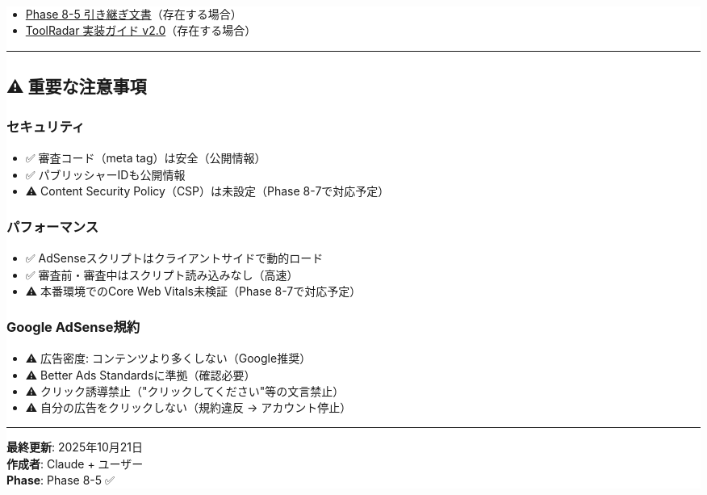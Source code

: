 - [Phase 8-5 引き継ぎ文書](../docs/phase8-5_handoff.md)（存在する場合）
- [ToolRadar 実装ガイド v2.0](../docs/implementation_guide_v2.md)（存在する場合）

---

## ⚠️ 重要な注意事項

### セキュリティ

- ✅ 審査コード（meta tag）は安全（公開情報）
- ✅ パブリッシャーIDも公開情報
- ⚠️ Content Security Policy（CSP）は未設定（Phase 8-7で対応予定）

### パフォーマンス

- ✅ AdSenseスクリプトはクライアントサイドで動的ロード
- ✅ 審査前・審査中はスクリプト読み込みなし（高速）
- ⚠️ 本番環境でのCore Web Vitals未検証（Phase 8-7で対応予定）

### Google AdSense規約

- ⚠️ 広告密度: コンテンツより多くしない（Google推奨）
- ⚠️ Better Ads Standardsに準拠（確認必要）
- ⚠️ クリック誘導禁止（"クリックしてください"等の文言禁止）
- ⚠️ 自分の広告をクリックしない（規約違反 → アカウント停止）

---

**最終更新**: 2025年10月21日  
**作成者**: Claude + ユーザー  
**Phase**: Phase 8-5 ✅
